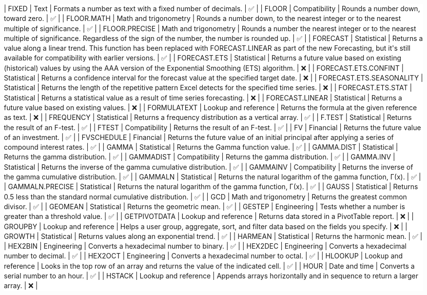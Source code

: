 | FIXED | Text | Formats a number as text with a fixed number of decimals. | ✅ |
| FLOOR | Compatibility | Rounds a number down, toward zero. | ✅ |
| FLOOR.MATH | Math and trigonometry | Rounds a number down, to the nearest integer or to the nearest multiple of significance. | ✅ |
| FLOOR.PRECISE | Math and trigonometry | Rounds a number the nearest integer or to the nearest multiple of significance. Regardless of the sign of the number, the number is rounded up. | ✅ |
| FORECAST | Statistical | Returns a value along a linear trend. This function has been replaced with FORECAST.LINEAR as part of the new Forecasting, but it's still available for compatibility with earlier versions. | ✅ |
| FORECAST.ETS | Statistical | Returns a future value based on existing (historical) values by using the AAA version of the Exponential Smoothing (ETS) algorithm. | ❌ |
| FORECAST.ETS.CONFINT | Statistical | Returns a confidence interval for the forecast value at the specified target date. | ❌ |
| FORECAST.ETS.SEASONALITY | Statistical | Returns the length of the repetitive pattern Excel detects for the specified time series. | ❌ |
| FORECAST.ETS.STAT | Statistical | Returns a statistical value as a result of time series forecasting. | ❌ |
| FORECAST.LINEAR | Statistical | Returns a future value based on existing values. | ❌ |
| FORMULATEXT | Lookup and reference | Returns the formula at the given reference as text. | ❌ |
| FREQUENCY | Statistical | Returns a frequency distribution as a vertical array. | ✅ |
| F.TEST | Statistical | Returns the result of an F-test. | ✅ |
| FTEST | Compatibility | Returns the result of an F-test. | ✅ |
| FV | Financial | Returns the future value of an investment. | ✅ |
| FVSCHEDULE | Financial | Returns the future value of an initial principal after applying a series of compound interest rates. | ✅ |
| GAMMA | Statistical | Returns the Gamma function value. | ✅ |
| GAMMA.DIST | Statistical | Returns the gamma distribution. | ✅ |
| GAMMADIST | Compatibility | Returns the gamma distribution. | ✅ |
| GAMMA.INV | Statistical | Returns the inverse of the gamma cumulative distribution. | ✅ |
| GAMMAINV | Compatibility | Returns the inverse of the gamma cumulative distribution. | ✅ |
| GAMMALN | Statistical | Returns the natural logarithm of the gamma function, Γ(x). | ✅ |
| GAMMALN.PRECISE | Statistical | Returns the natural logarithm of the gamma function, Γ(x). | ✅ |
| GAUSS | Statistical | Returns 0.5 less than the standard normal cumulative distribution. | ✅ |
| GCD | Math and trigonometry | Returns the greatest common divisor. | ✅ |
| GEOMEAN | Statistical | Returns the geometric mean. | ✅ |
| GESTEP | Engineering | Tests whether a number is greater than a threshold value. | ✅ |
| GETPIVOTDATA | Lookup and reference | Returns data stored in a PivotTable report. | ❌ |
| GROUPBY | Lookup and reference | Helps a user group, aggregate, sort, and filter data based on the fields you specify. | ❌ |
| GROWTH | Statistical | Returns values along an exponential trend. | ✅ |
| HARMEAN | Statistical | Returns the harmonic mean. | ✅ |
| HEX2BIN | Engineering | Converts a hexadecimal number to binary. | ✅ |
| HEX2DEC | Engineering | Converts a hexadecimal number to decimal. | ✅ |
| HEX2OCT | Engineering | Converts a hexadecimal number to octal. | ✅ |
| HLOOKUP | Lookup and reference | Looks in the top row of an array and returns the value of the indicated cell. | ✅ |
| HOUR | Date and time | Converts a serial number to an hour. | ✅ |
| HSTACK | Lookup and reference | Appends arrays horizontally and in sequence to return a larger array. | ❌ |